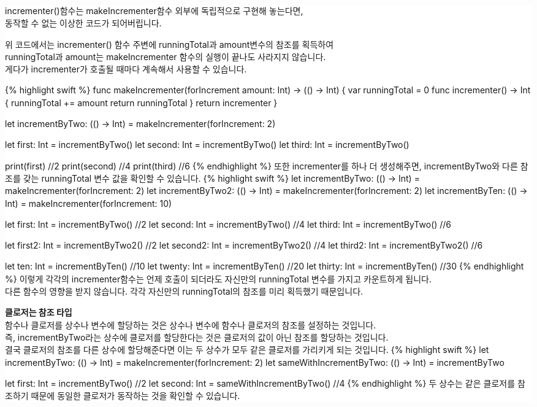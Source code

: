 incrementer()함수는 makeIncrementer함수 외부에 독립적으로 구현해 놓는다면,  
동작할 수 없는 이상한 코드가 되어버립니다.  

위 코드에서는 incrementer() 함수 주변에 runningTotal과 amount변수의 참조를 획득하여  
runningTotal과 amount는 makeIncrementer 함수의 실행이 끝나도 사라지지 않습니다.  
게다가 incrementer가 호출될 때마다 계속해서 사용할 수 있습니다.

{% highlight swift %}
func makeIncrementer(forIncrement amount: Int) -> (() -> Int) {
    var runningTotal = 0
    func incrementer() -> Int {
        runningTotal += amount
        return runningTotal
    }
    return incrementer
}

let incrementByTwo: (() -> Int) = makeIncrementer(forIncrement: 2)

let first: Int = incrementByTwo()
let second: Int = incrementByTwo()
let third: Int = incrementByTwo()

print(first) //2
print(second) //4
print(third) //6
{% endhighlight %}
또한 incrementer를 하나 더 생성해주면, incrementByTwo와 다른 참조를 갖는 runningTotal 변수 값을 확인할 수 있습니다.
{% highlight swift %}
let incrementByTwo: (() -> Int) = makeIncrementer(forIncrement: 2)
let incrementByTwo2: (() -> Int) = makeIncrementer(forIncrement: 2)
let incrementByTen: (() -> Int) = makeIncrementer(forIncrement: 10)

let first: Int = incrementByTwo() //2
let second: Int = incrementByTwo() //4
let third: Int = incrementByTwo() //6

let first2: Int = incrementByTwo2() //2
let second2: Int = incrementByTwo2() //4
let third2: Int = incrementByTwo2()  //6

let ten: Int = incrementByTen() //10
let twenty: Int = incrementByTen() //20
let thirty: Int = incrementByTen() //30
{% endhighlight %}
이렇게 각각의 incrementer함수는 언제 호출이 되더라도 자신만의 runningTotal 변수를 가지고 카운트하게 됩니다.  
다른 함수의 영향을 받지 않습니다. 각각 자신만의 runningTotal의 참조를 미리 획득했기 때문입니다.  

**클로저는 참조 타입**  
함수나 클로저를 상수나 변수에 할당하는 것은 상수나 변수에 함수나 클로저의 참조를 설정하는 것입니다.  
즉, incrementByTwo라는 상수에 클로저를 할당한다는 것은 클로저의 값이 아닌 참조를 할당하는 것입니다.  
결국 클로저의 참조를 다른 상수에 할당해준다면 이는 두 상수가 모두 같은 클로저를 가리키게 되는 것입니다.
{% highlight swift %}
let incrementByTwo: (() -> Int) = makeIncrementer(forIncrement: 2)
let sameWithIncrementByTwo: (() -> Int) = incrementByTwo

let first: Int = incrementByTwo() //2
let second: Int = sameWithIncrementByTwo() //4
{% endhighlight %}
두 상수는 같은 클로저를 참조하기 때문에 동일한 클로저가 동작하는 것을 확인할 수 있습니다.  
